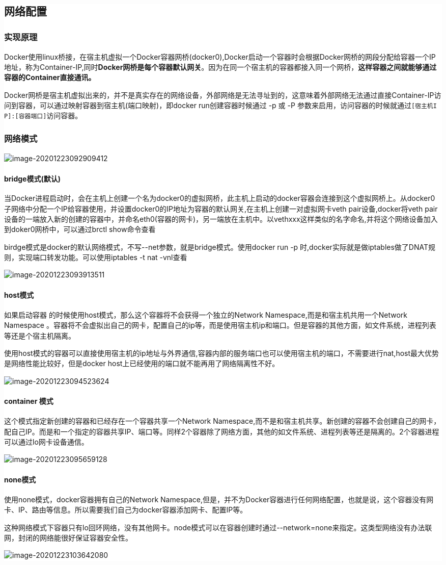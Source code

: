 ##  网络配置

###  实现原理

Docker使用linux桥接，在宿主机虚拟一个Docker容器网桥(docker0),Docker启动一个容器时会根据Docker网桥的网段分配给容器一个IP地址，称为Container-IP,同时**Docker网桥是每个容器默认网关**。因为在同一个宿主机的容器都接入同一个网桥，**这样容器之间就能够通过容器的Container直接通讯。**

Docker网桥是宿主机虚拟出来的，并不是真实存在的网络设备，外部网络是无法寻址到的，这意味着外部网络无法通过直接Container-IP访问到容器，可以通过映射容器到宿主机(端口映射)，即docker run创建容器时候通过 -p 或 -P 参数来启用，访问容器的时候就通过`[宿主机IP]:[容器端口]`访问容器。

###  网络模式

![image-20201223092909412](https://jameslin23.gitee.io/2020/12/22/docker基础篇/image-20201223092909412.png)

####  bridge模式(默认)

当Docker进程启动时，会在主机上创建一个名为docker0的虚拟网桥，此主机上启动的docker容器会连接到这个虚拟网桥上。从docker0子网络中分配一个IP给容器使用，并设置docker0的IP地址为容器的默认网关,在主机上创建一对虚拟网卡veth pair设备,docker将veth pair设备的一端放入新的创建的容器中，并命名eth0(容器的网卡)，另一端放在主机中。以vethxxx这样类似的名字命名,并将这个网络设备加入到doker0网桥中，可以通过brctl show命令查看

birdge模式是docker的默认网络模式，不写--net参数，就是bridge模式。使用docker run -p 时,docker实际就是做iptables做了DNAT规则，实现端口转发功能。可以使用iptables -t nat -vnl查看

![image-20201223093913511](https://jameslin23.gitee.io/2020/12/22/docker基础篇/image-20201223093913511.png)

####  host模式

如果启动容器 的时候使用host模式，那么这个容器将不会获得一个独立的Network Namespace,而是和宿主机共用一个Network Namespace 。容器将不会虚拟出自己的网卡，配置自己的ip等，而是使用宿主机ip和端口。但是容器的其他方面，如文件系统，进程列表等还是个宿主机隔离。

使用host模式的容器可以直接使用宿主机的ip地址与外界通信,容器内部的服务端口也可以使用宿主机的端口，不需要进行nat,host最大优势是网络性能比较好，但是docker host上已经使用的端口就不能再用了网络隔离性不好。

![image-20201223094523624](https://jameslin23.gitee.io/2020/12/22/docker基础篇/image-20201223094523624.png)

 ####  container 模式

这个模式指定新创建的容器和已经存在一个容器共享一个Network Namespace,而不是和宿主机共享。新创建的容器不会创建自己的网卡，配自己IP。而是和一个指定的容器共享IP、端口等。同样2个容器除了网络方面，其他的如文件系统、进程列表等还是隔离的。2个容器进程可以通过lo网卡设备通信。

![image-20201223095659128](https://jameslin23.gitee.io/2020/12/22/docker基础篇/image-20201223095659128.png)

####  none模式

使用none模式，docker容器拥有自己的Network Namespace,但是，并不为Docker容器进行任何网络配置，也就是说，这个容器没有网卡、IP、路由等信息。所以需要我们自己为docker容器添加网卡、配置IP等。

这种网络模式下容器只有lo回环网络，没有其他网卡。node模式可以在容器创建时通过--network=none来指定。这类型网络没有办法联网，封闭的网络能很好保证容器安全性。

![image-20201223103642080](https://jameslin23.gitee.io/2020/12/22/docker基础篇/image-20201223103642080.png)